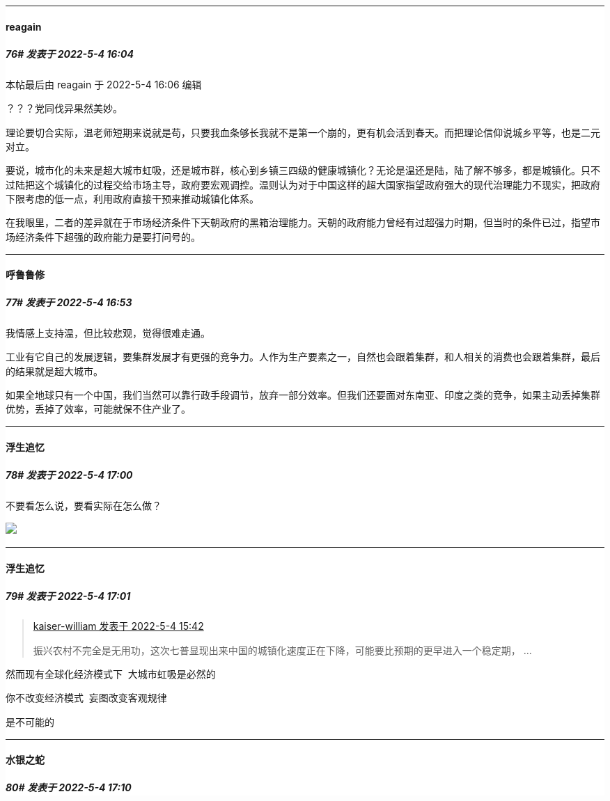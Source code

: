 

*****

####  reagain  
##### 76#       发表于 2022-5-4 16:04

 本帖最后由 reagain 于 2022-5-4 16:06 编辑 

？？？党同伐异果然美妙。

理论要切合实际，温老师短期来说就是苟，只要我血条够长我就不是第一个崩的，更有机会活到春天。而把理论信仰说城乡平等，也是二元对立。

要说，城市化的未来是超大城市虹吸，还是城市群，核心到乡镇三四级的健康城镇化？无论是温还是陆，陆了解不够多，都是城镇化。只不过陆把这个城镇化的过程交给市场主导，政府要宏观调控。温则认为对于中国这样的超大国家指望政府强大的现代治理能力不现实，把政府下限考虑的低一点，利用政府直接干预来推动城镇化体系。

在我眼里，二者的差异就在于市场经济条件下天朝政府的黑箱治理能力。天朝的政府能力曾经有过超强力时期，但当时的条件已过，指望市场经济条件下超强的政府能力是要打问号的。



*****

####  呼鲁鲁修  
##### 77#       发表于 2022-5-4 16:53

我情感上支持温，但比较悲观，觉得很难走通。

工业有它自己的发展逻辑，要集群发展才有更强的竞争力。人作为生产要素之一，自然也会跟着集群，和人相关的消费也会跟着集群，最后的结果就是超大城市。

如果全地球只有一个中国，我们当然可以靠行政手段调节，放弃一部分效率。但我们还要面对东南亚、印度之类的竞争，如果主动丢掉集群优势，丢掉了效率，可能就保不住产业了。

*****

####  浮生追忆  
##### 78#       发表于 2022-5-4 17:00

不要看怎么说，要看实际在怎么做？

<img src="https://static.saraba1st.com/image/smiley/face2017/037.png" referrerpolicy="no-referrer">

*****

####  浮生追忆  
##### 79#       发表于 2022-5-4 17:01

<blockquote><a href="httphttps://bbs.saraba1st.com/2b/forum.php?mod=redirect&amp;goto=findpost&amp;pid=55690556&amp;ptid=2067778" target="_blank">kaiser-william 发表于 2022-5-4 15:42</a>

振兴农村不完全是无用功，这次七普显现出来中国的城镇化速度正在下降，可能要比预期的更早进入一个稳定期， ...</blockquote>
然而现有全球化经济模式下  大城市虹吸是必然的

你不改变经济模式  妄图改变客观规律

是不可能的



*****

####  水银之蛇  
##### 80#       发表于 2022-5-4 17:10
